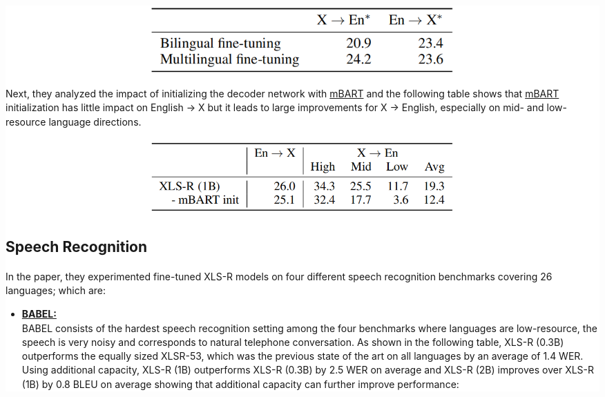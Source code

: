 <div align="center">
    <img src="media/XLS-R/image8.png" width=450>
</div>

Next, they analyzed the impact of initializing the decoder network
with [mBART](https://phanxuanphucnd.github.io/multilingual-nmt/mBART) and
the following table shows that
[mBART](https://phanxuanphucnd.github.io/multilingual-nmt/mBART)
initialization has little impact on English → X but it leads to
large improvements for X → English, especially on mid- and
low-resource language directions.

<div align="center">
    <img src="media/XLS-R/image9.png" width=450>
</div>

Speech Recognition
------------------

In the paper, they experimented fine-tuned XLS-R models on four
different speech recognition benchmarks covering 26 languages; which
are:

-   <u><strong>BABEL:</strong></u>\
    BABEL consists of the hardest speech recognition
    setting among the four benchmarks where languages are low-resource,
    the speech is very noisy and corresponds to natural telephone
    conversation. As shown in the following table, XLS-R (0.3B)
    outperforms the equally sized XLSR-53, which was the previous state
    of the art on all languages by an average of 1.4 WER. Using
    additional capacity, XLS-R (1B) outperforms XLS-R (0.3B) by 2.5 WER
    on average and XLS-R (2B) improves over XLS-R (1B) by 0.8 BLEU on
    average showing that additional capacity can further improve
    performance:

<div align="center">